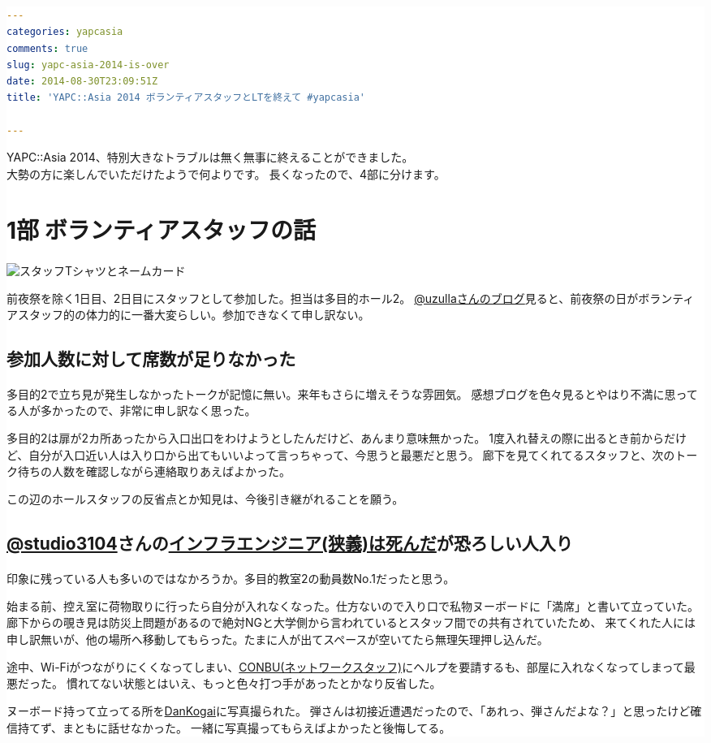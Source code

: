 ```yaml
---
categories: yapcasia
comments: true
slug: yapc-asia-2014-is-over
date: 2014-08-30T23:09:51Z
title: 'YAPC::Asia 2014 ボランティアスタッフとLTを終えて #yapcasia'

---
```


YAPC::Asia 2014、特別大きなトラブルは無く無事に終えることができました。  
大勢の方に楽しんでいただけたようで何よりです。
長くなったので、4部に分けます。



# 1部 ボランティアスタッフの話

![スタッフTシャツとネームカード](/images/yapc_t_shirt.jpg)

前夜祭を除く1日目、2日目にスタッフとして参加した。担当は多目的ホール2。
[@uzullaさんのブログ](http://uzulla.hateblo.jp/entry/2014/09/01/044654)見ると、前夜祭の日がボランティアスタッフ的の体力的に一番大変らしい。参加できなくて申し訳ない。

## 参加人数に対して席数が足りなかった

多目的2で立ち見が発生しなかったトークが記憶に無い。来年もさらに増えそうな雰囲気。
感想ブログを色々見るとやはり不満に思ってる人が多かったので、非常に申し訳なく思った。

多目的2は扉が2カ所あったから入口出口をわけようとしたんだけど、あんまり意味無かった。
1度入れ替えの際に出るとき前からだけど、自分が入口近い人は入り口から出てもいいよって言っちゃって、今思うと最悪だと思う。
廊下を見てくれてるスタッフと、次のトーク待ちの人数を確認しながら連絡取りあえばよかった。

この辺のホールスタッフの反省点とか知見は、今後引き継がれることを願う。

## [@studio3104](https://twitter.com/studio3104)さんの[インフラエンジニア(狭義)は死んだ](http://yapcasia.org/2014/talk/show/df196eac-fb65-11e3-b7e8-e4a96aeab6a4)が恐ろしい人入り

印象に残っている人も多いのではなかろうか。多目的教室2の動員数No.1だったと思う。

始まる前、控え室に荷物取りに行ったら自分が入れなくなった。仕方ないので入り口で私物ヌーボードに「満席」と書いて立っていた。
廊下からの覗き見は防災上問題があるので絶対NGと大学側から言われているとスタッフ間での共有されていたため、
来てくれた人には申し訳無いが、他の場所へ移動してもらった。たまに人が出てスペースが空いてたら無理矢理押し込んだ。

途中、Wi-Fiがつながりにくくなってしまい、[CONBU(ネットワークスタッフ)](http://yapcasia.org/2014/network/)にヘルプを要請するも、部屋に入れなくなってしまって最悪だった。
慣れてない状態とはいえ、もっと色々打つ手があったとかなり反省した。

ヌーボード持って立ってる所を[DanKogai](https://twitter.com/dankogai)に写真撮られた。
弾さんは初接近遭遇だったので、「あれっ、弾さんだよな？」と思ったけど確信持てず、まともに話せなかった。
一緒に写真撮ってもらえばよかったと後悔してる。
